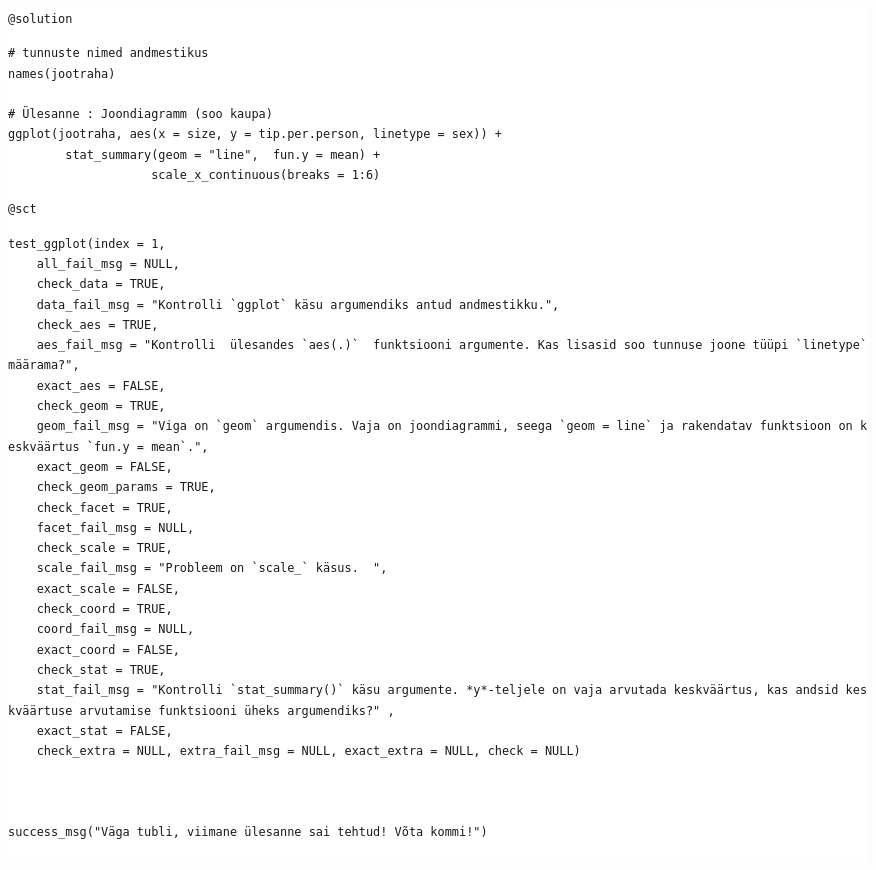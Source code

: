 `@solution`
```{r}
# tunnuste nimed andmestikus 
names(jootraha)

# Ülesanne : Joondiagramm (soo kaupa)
ggplot(jootraha, aes(x = size, y = tip.per.person, linetype = sex)) + 
        stat_summary(geom = "line",  fun.y = mean) +
                    scale_x_continuous(breaks = 1:6)

```

`@sct`
```{r}
test_ggplot(index = 1, 
    all_fail_msg = NULL, 
    check_data = TRUE, 
    data_fail_msg = "Kontrolli `ggplot` käsu argumendiks antud andmestikku.", 
    check_aes = TRUE, 
    aes_fail_msg = "Kontrolli  ülesandes `aes(.)`  funktsiooni argumente. Kas lisasid soo tunnuse joone tüüpi `linetype` määrama?", 
    exact_aes = FALSE, 
    check_geom = TRUE, 
    geom_fail_msg = "Viga on `geom` argumendis. Vaja on joondiagrammi, seega `geom = line` ja rakendatav funktsioon on keskväärtus `fun.y = mean`.",
    exact_geom = FALSE, 
    check_geom_params = TRUE, 
    check_facet = TRUE, 
    facet_fail_msg = NULL,
    check_scale = TRUE, 
    scale_fail_msg = "Probleem on `scale_` käsus.  ",
    exact_scale = FALSE, 
    check_coord = TRUE, 
    coord_fail_msg = NULL, 
    exact_coord = FALSE, 
    check_stat = TRUE,
    stat_fail_msg = "Kontrolli `stat_summary()` käsu argumente. *y*-teljele on vaja arvutada keskväärtus, kas andsid keskväärtuse arvutamise funktsiooni üheks argumendiks?" ,
    exact_stat = FALSE, 
    check_extra = NULL, extra_fail_msg = NULL, exact_extra = NULL, check = NULL)



success_msg("Väga tubli, viimane ülesanne sai tehtud! Võta kommi!")


```

